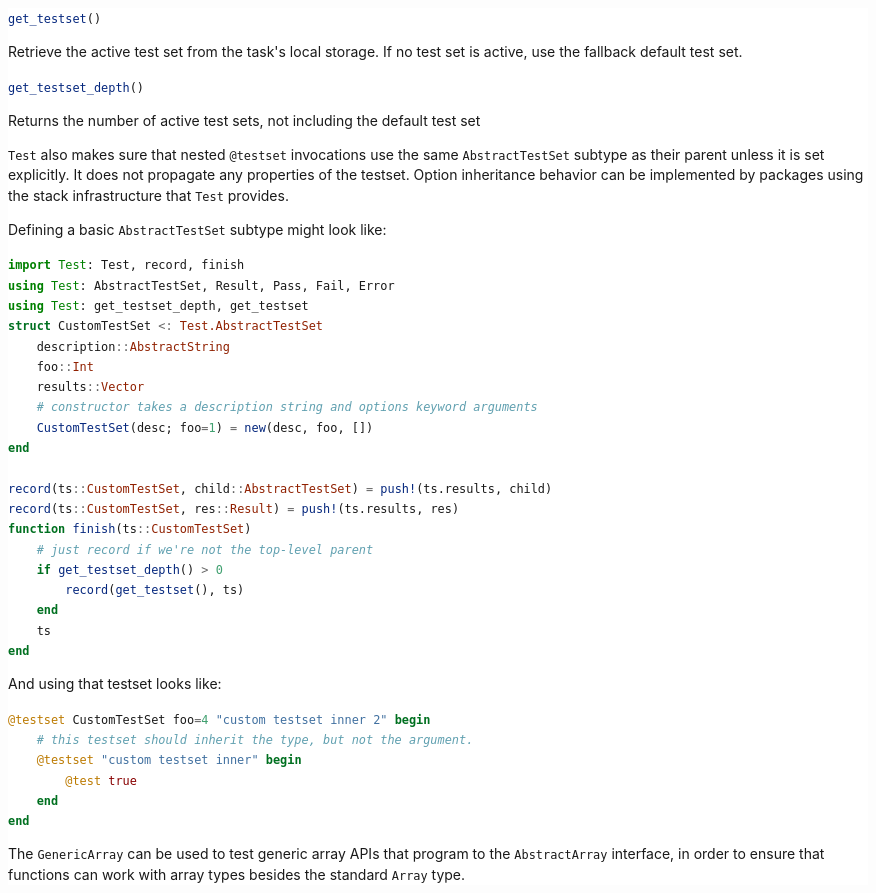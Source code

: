 
```julia
get_testset()
```
Retrieve the active test set from the task's local storage. If no test set is active, use the fallback default test set.


```julia
get_testset_depth()
```
Returns the number of active test sets, not including the default test set

`Test` also makes sure that nested `@testset` invocations use the same `AbstractTestSet` subtype as their parent unless it is set explicitly. It does not propagate any properties of the testset. Option inheritance behavior can be implemented by packages using the stack infrastructure that `Test` provides.

Defining a basic `AbstractTestSet` subtype might look like:


```julia
import Test: Test, record, finish
using Test: AbstractTestSet, Result, Pass, Fail, Error
using Test: get_testset_depth, get_testset
struct CustomTestSet <: Test.AbstractTestSet
    description::AbstractString
    foo::Int
    results::Vector
    # constructor takes a description string and options keyword arguments
    CustomTestSet(desc; foo=1) = new(desc, foo, [])
end

record(ts::CustomTestSet, child::AbstractTestSet) = push!(ts.results, child)
record(ts::CustomTestSet, res::Result) = push!(ts.results, res)
function finish(ts::CustomTestSet)
    # just record if we're not the top-level parent
    if get_testset_depth() > 0
        record(get_testset(), ts)
    end
    ts
end
```
And using that testset looks like:


```julia
@testset CustomTestSet foo=4 "custom testset inner 2" begin
    # this testset should inherit the type, but not the argument.
    @testset "custom testset inner" begin
        @test true
    end
end
```
The `GenericArray` can be used to test generic array APIs that program to the `AbstractArray` interface, in order to ensure that functions can work with array types besides the standard `Array` type.
